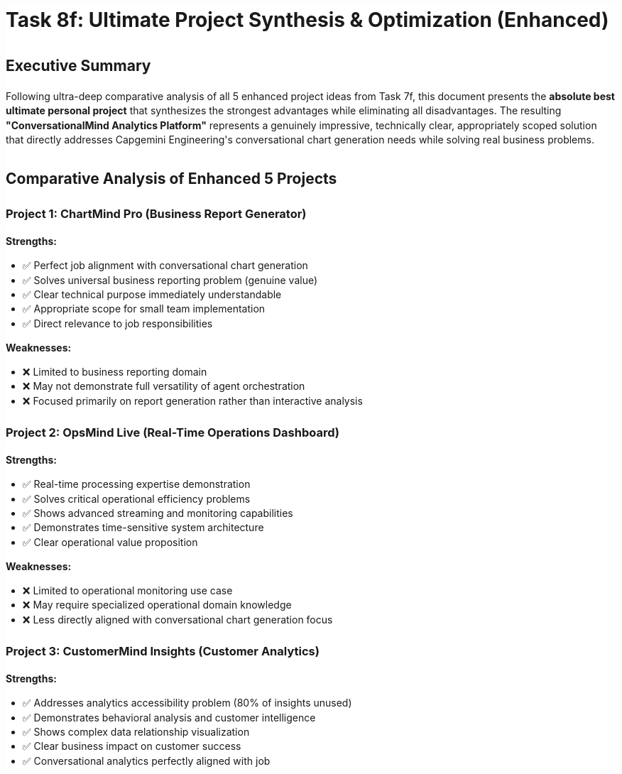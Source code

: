 # Task 8f: Ultimate Project Synthesis & Optimization (Enhanced)

## Executive Summary

Following ultra-deep comparative analysis of all 5 enhanced project ideas from Task 7f, this document presents the **absolute best ultimate personal project** that synthesizes the strongest advantages while eliminating all disadvantages. The resulting **"ConversationalMind Analytics Platform"** represents a genuinely impressive, technically clear, appropriately scoped solution that directly addresses Capgemini Engineering's conversational chart generation needs while solving real business problems.

## Comparative Analysis of Enhanced 5 Projects

### Project 1: ChartMind Pro (Business Report Generator)
**Strengths:**
- ✅ Perfect job alignment with conversational chart generation
- ✅ Solves universal business reporting problem (genuine value)
- ✅ Clear technical purpose immediately understandable
- ✅ Appropriate scope for small team implementation
- ✅ Direct relevance to job responsibilities

**Weaknesses:**
- ❌ Limited to business reporting domain
- ❌ May not demonstrate full versatility of agent orchestration
- ❌ Focused primarily on report generation rather than interactive analysis

### Project 2: OpsMind Live (Real-Time Operations Dashboard)
**Strengths:**
- ✅ Real-time processing expertise demonstration
- ✅ Solves critical operational efficiency problems
- ✅ Shows advanced streaming and monitoring capabilities
- ✅ Demonstrates time-sensitive system architecture
- ✅ Clear operational value proposition

**Weaknesses:**
- ❌ Limited to operational monitoring use case
- ❌ May require specialized operational domain knowledge
- ❌ Less directly aligned with conversational chart generation focus

### Project 3: CustomerMind Insights (Customer Analytics)
**Strengths:**
- ✅ Addresses analytics accessibility problem (80% of insights unused)
- ✅ Demonstrates behavioral analysis and customer intelligence
- ✅ Shows complex data relationship visualization
- ✅ Clear business impact on customer success
- ✅ Conversational analytics perfectly aligned with job

